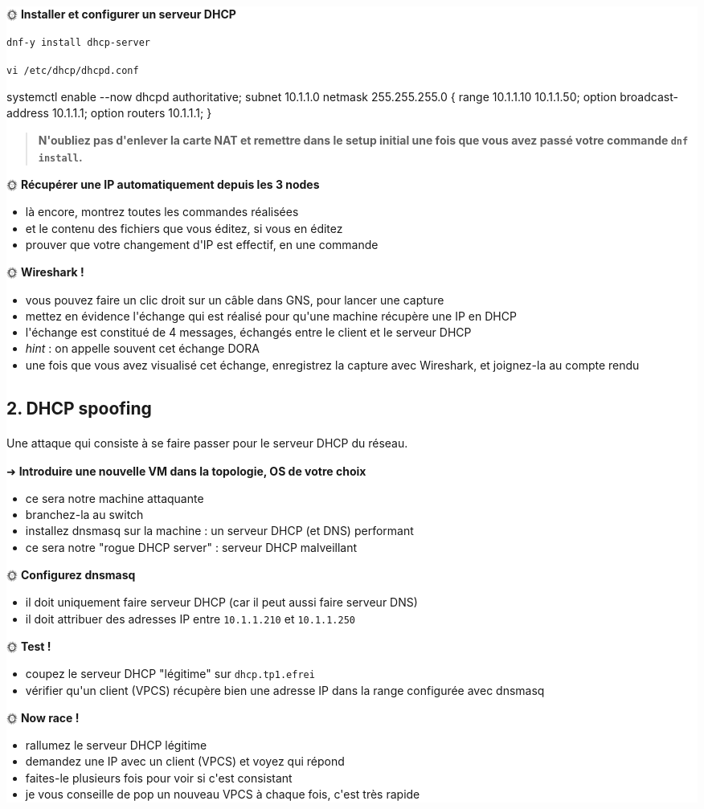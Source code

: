 🌞 **Installer et configurer un serveur DHCP**

````
dnf-y install dhcp-server
````
````
vi /etc/dhcp/dhcpd.conf
````
systemctl enable --now dhcpd
authoritative;
subnet 10.1.1.0 netmask 255.255.255.0 {
	range 10.1.1.10 10.1.1.50;
	option broadcast-address 10.1.1.1;
	option routers 10.1.1.1;
}

> **N'oubliez pas d'enlever la carte NAT et remettre dans le setup initial une fois que vous avez passé votre commande `dnf install`.**

🌞 **Récupérer une IP automatiquement depuis les 3 nodes**

- là encore, montrez toutes les commandes réalisées
- et le contenu des fichiers que vous éditez, si vous en éditez
- prouver que votre changement d'IP est effectif, en une commande

🌞 **Wireshark !**

- vous pouvez faire un clic droit sur un câble dans GNS, pour lancer une capture
- mettez en évidence l'échange qui est réalisé pour qu'une machine récupère une IP en DHCP
- l'échange est constitué de 4 messages, échangés entre le client et le serveur DHCP
- *hint* : on appelle souvent cet échange DORA
- une fois que vous avez visualisé cet échange, enregistrez la capture avec Wireshark, et joignez-la au compte rendu

## 2. DHCP spoofing

Une attaque qui consiste à se faire passer pour le serveur DHCP du réseau.

➜ **Introduire une nouvelle VM dans la topologie, OS de votre choix**

- ce sera notre machine attaquante
- branchez-la au switch
- installez dnsmasq sur la machine : un serveur DHCP (et DNS) performant
- ce sera notre "rogue DHCP server" : serveur DHCP malveillant

🌞 **Configurez dnsmasq**

- il doit uniquement faire serveur DHCP (car il peut aussi faire serveur DNS)
- il doit attribuer des adresses IP entre  `10.1.1.210` et `10.1.1.250`

🌞 **Test !**

- coupez le serveur DHCP "légitime" sur `dhcp.tp1.efrei`
- vérifier qu'un client (VPCS) récupère bien une adresse IP dans la range configurée avec dnsmasq

🌞 **Now race !**

- rallumez le serveur DHCP légitime
- demandez une IP avec un client (VPCS) et voyez qui répond
- faites-le plusieurs fois pour voir si c'est consistant
- je vous conseille de pop un nouveau VPCS à chaque fois, c'est très rapide
